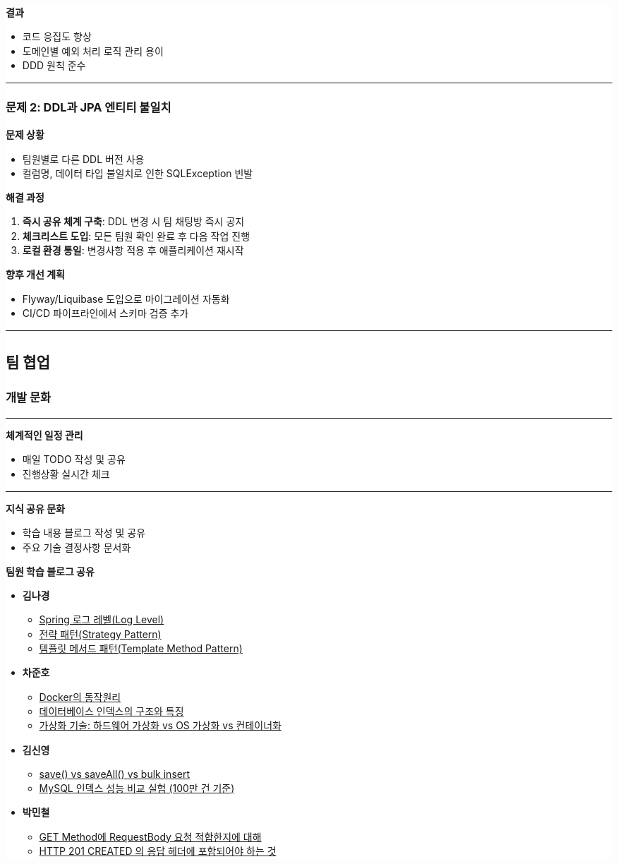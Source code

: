 **결과**
- 코드 응집도 향상
- 도메인별 예외 처리 로직 관리 용이
- DDD 원칙 준수
---
### 문제 2: DDL과 JPA 엔티티 불일치

**문제 상황**
- 팀원별로 다른 DDL 버전 사용
- 컬럼명, 데이터 타입 불일치로 인한 SQLException 빈발

**해결 과정**
1. **즉시 공유 체계 구축**: DDL 변경 시 팀 채팅방 즉시 공지
2. **체크리스트 도입**: 모든 팀원 확인 완료 후 다음 작업 진행
3. **로컬 환경 통일**: 변경사항 적용 후 애플리케이션 재시작

**향후 개선 계획**
- Flyway/Liquibase 도입으로 마이그레이션 자동화
- CI/CD 파이프라인에서 스키마 검증 추가

---

## 팀 협업

### 개발 문화
---
**체계적인 일정 관리**
- 매일 TODO 작성 및 공유
- 진행상황 실시간 체크
---
**지식 공유 문화**
- 학습 내용 블로그 작성 및 공유
- 주요 기술 결정사항 문서화

**팀원 학습 블로그 공유**

- **김나경**
  - [Spring 로그 레벨(Log Level)](https://gajicoding.tistory.com/380)
  - [전략 패턴(Strategy Pattern)](https://gajicoding.tistory.com/381)
  - [템플릿 메서드 패턴(Template Method Pattern)](https://gajicoding.tistory.com/382)

- **차준호**
  - [Docker의 동작원리](https://juno0112.tistory.com/84)
  - [데이터베이스 인덱스의 구조와 특징](https://juno0112.tistory.com/86)
  - [가상화 기술: 하드웨어 가상화 vs OS 가상화 vs 컨테이너화](https://juno0112.tistory.com/87)

- **김신영**
  - [save() vs saveAll() vs bulk insert](https://velog.io/@eggtart21/save-vs-saveAll-vs-bulk-insert)
  - [MySQL 인덱스 성능 비교 실험 (100만 건 기준)](https://velog.io/@eggtart21/%E3%84%B4%E3%85%87%E3%84%B9%E3%85%8E%E3%84%B4%E3%85%87%E3%85%8E)

- **박민철**
  - [GET Method에 RequestBody 요청 적합한지에 대해](https://syuare.tistory.com/67)
  - [HTTP 201 CREATED 의 응답 헤더에 포함되어야 하는 것](https://syuare.tistory.com/68)
 